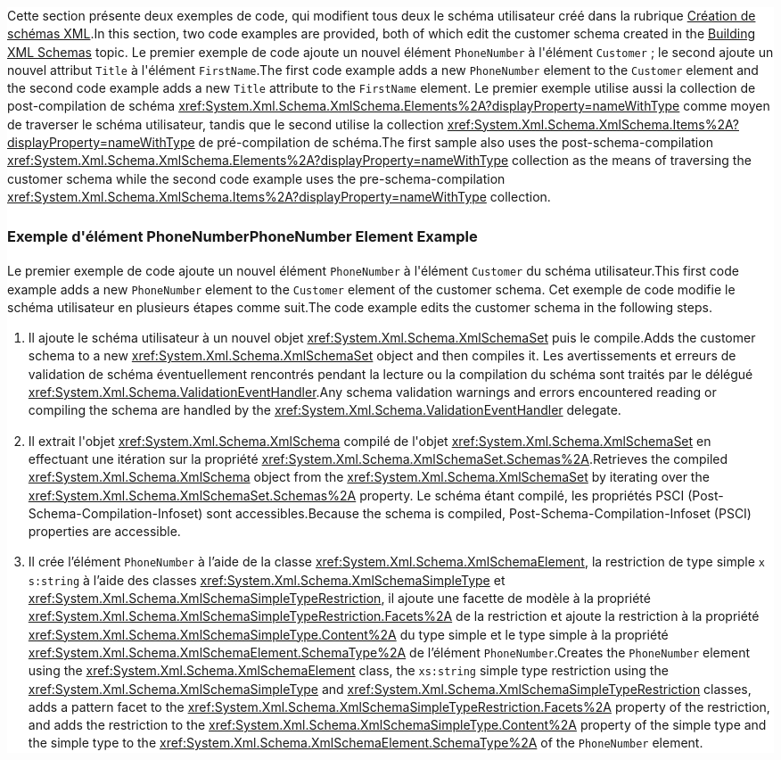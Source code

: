 <span data-ttu-id="92b94-110">Cette section présente deux exemples de code, qui modifient tous deux le schéma utilisateur créé dans la rubrique [Création de schémas XML](../../../../docs/standard/data/xml/building-xml-schemas.md).</span><span class="sxs-lookup"><span data-stu-id="92b94-110">In this section, two code examples are provided, both of which edit the customer schema created in the [Building XML Schemas](../../../../docs/standard/data/xml/building-xml-schemas.md) topic.</span></span> <span data-ttu-id="92b94-111">Le premier exemple de code ajoute un nouvel élément `PhoneNumber` à l'élément `Customer` ; le second ajoute un nouvel attribut `Title` à l'élément `FirstName`.</span><span class="sxs-lookup"><span data-stu-id="92b94-111">The first code example adds a new `PhoneNumber` element to the `Customer` element and the second code example adds a new `Title` attribute to the `FirstName` element.</span></span> <span data-ttu-id="92b94-112">Le premier exemple utilise aussi la collection de post-compilation de schéma <xref:System.Xml.Schema.XmlSchema.Elements%2A?displayProperty=nameWithType> comme moyen de traverser le schéma utilisateur, tandis que le second utilise la collection <xref:System.Xml.Schema.XmlSchema.Items%2A?displayProperty=nameWithType> de pré-compilation de schéma.</span><span class="sxs-lookup"><span data-stu-id="92b94-112">The first sample also uses the post-schema-compilation <xref:System.Xml.Schema.XmlSchema.Elements%2A?displayProperty=nameWithType> collection as the means of traversing the customer schema while the second code example uses the pre-schema-compilation <xref:System.Xml.Schema.XmlSchema.Items%2A?displayProperty=nameWithType> collection.</span></span>

### <a name="phonenumber-element-example"></a><span data-ttu-id="92b94-113">Exemple d'élément PhoneNumber</span><span class="sxs-lookup"><span data-stu-id="92b94-113">PhoneNumber Element Example</span></span>

<span data-ttu-id="92b94-114">Le premier exemple de code ajoute un nouvel élément `PhoneNumber` à l'élément `Customer` du schéma utilisateur.</span><span class="sxs-lookup"><span data-stu-id="92b94-114">This first code example adds a new `PhoneNumber` element to the `Customer` element of the customer schema.</span></span> <span data-ttu-id="92b94-115">Cet exemple de code modifie le schéma utilisateur en plusieurs étapes comme suit.</span><span class="sxs-lookup"><span data-stu-id="92b94-115">The code example edits the customer schema in the following steps.</span></span>

1. <span data-ttu-id="92b94-116">Il ajoute le schéma utilisateur à un nouvel objet <xref:System.Xml.Schema.XmlSchemaSet> puis le compile.</span><span class="sxs-lookup"><span data-stu-id="92b94-116">Adds the customer schema to a new <xref:System.Xml.Schema.XmlSchemaSet> object and then compiles it.</span></span> <span data-ttu-id="92b94-117">Les avertissements et erreurs de validation de schéma éventuellement rencontrés pendant la lecture ou la compilation du schéma sont traités par le délégué <xref:System.Xml.Schema.ValidationEventHandler>.</span><span class="sxs-lookup"><span data-stu-id="92b94-117">Any schema validation warnings and errors encountered reading or compiling the schema are handled by the <xref:System.Xml.Schema.ValidationEventHandler> delegate.</span></span>

2. <span data-ttu-id="92b94-118">Il extrait l'objet <xref:System.Xml.Schema.XmlSchema> compilé de l'objet <xref:System.Xml.Schema.XmlSchemaSet> en effectuant une itération sur la propriété <xref:System.Xml.Schema.XmlSchemaSet.Schemas%2A>.</span><span class="sxs-lookup"><span data-stu-id="92b94-118">Retrieves the compiled <xref:System.Xml.Schema.XmlSchema> object from the <xref:System.Xml.Schema.XmlSchemaSet> by iterating over the <xref:System.Xml.Schema.XmlSchemaSet.Schemas%2A> property.</span></span> <span data-ttu-id="92b94-119">Le schéma étant compilé, les propriétés PSCI (Post-Schema-Compilation-Infoset) sont accessibles.</span><span class="sxs-lookup"><span data-stu-id="92b94-119">Because the schema is compiled, Post-Schema-Compilation-Infoset (PSCI) properties are accessible.</span></span>

3. <span data-ttu-id="92b94-120">Il crée l’élément `PhoneNumber` à l’aide de la classe <xref:System.Xml.Schema.XmlSchemaElement>, la restriction de type simple `xs:string` à l’aide des classes <xref:System.Xml.Schema.XmlSchemaSimpleType> et <xref:System.Xml.Schema.XmlSchemaSimpleTypeRestriction>, il ajoute une facette de modèle à la propriété <xref:System.Xml.Schema.XmlSchemaSimpleTypeRestriction.Facets%2A> de la restriction et ajoute la restriction à la propriété <xref:System.Xml.Schema.XmlSchemaSimpleType.Content%2A> du type simple et le type simple à la propriété <xref:System.Xml.Schema.XmlSchemaElement.SchemaType%2A> de l’élément `PhoneNumber`.</span><span class="sxs-lookup"><span data-stu-id="92b94-120">Creates the `PhoneNumber` element using the <xref:System.Xml.Schema.XmlSchemaElement> class, the `xs:string` simple type restriction using the <xref:System.Xml.Schema.XmlSchemaSimpleType> and <xref:System.Xml.Schema.XmlSchemaSimpleTypeRestriction> classes, adds a pattern facet to the <xref:System.Xml.Schema.XmlSchemaSimpleTypeRestriction.Facets%2A> property of the restriction, and adds the restriction to the <xref:System.Xml.Schema.XmlSchemaSimpleType.Content%2A> property of the simple type and the simple type to the <xref:System.Xml.Schema.XmlSchemaElement.SchemaType%2A> of the `PhoneNumber` element.</span></span>
